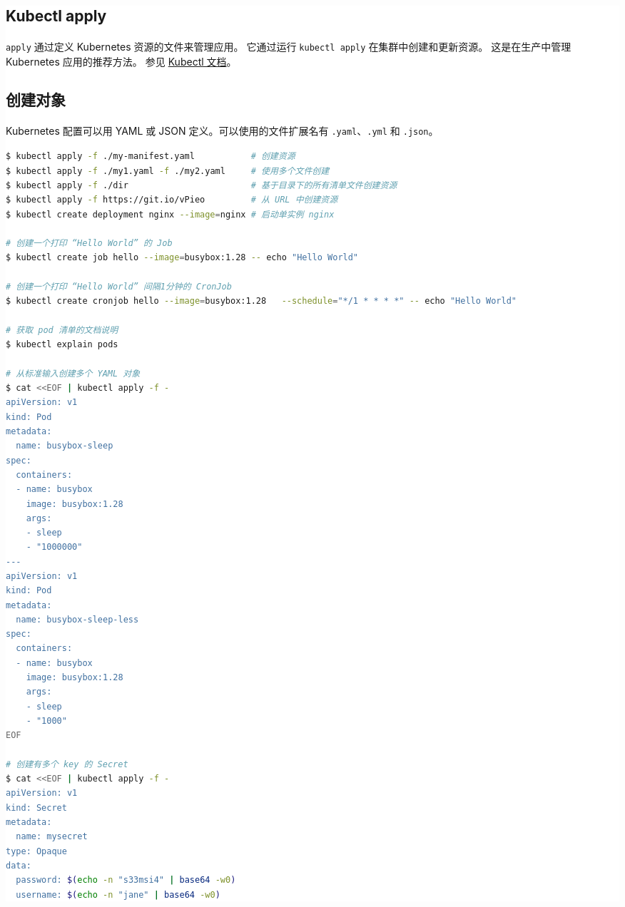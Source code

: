 ## Kubectl apply

`apply` 通过定义 Kubernetes 资源的文件来管理应用。 它通过运行 `kubectl apply` 在集群中创建和更新资源。 这是在生产中管理 Kubernetes 应用的推荐方法。 参见 [Kubectl 文档](https://kubectl.docs.kubernetes.io/)。

## 创建对象

Kubernetes 配置可以用 YAML 或 JSON 定义。可以使用的文件扩展名有 `.yaml`、`.yml` 和 `.json`。

```bash
$ kubectl apply -f ./my-manifest.yaml           # 创建资源
$ kubectl apply -f ./my1.yaml -f ./my2.yaml     # 使用多个文件创建
$ kubectl apply -f ./dir                        # 基于目录下的所有清单文件创建资源
$ kubectl apply -f https://git.io/vPieo         # 从 URL 中创建资源
$ kubectl create deployment nginx --image=nginx # 启动单实例 nginx

# 创建一个打印 “Hello World” 的 Job
$ kubectl create job hello --image=busybox:1.28 -- echo "Hello World" 

# 创建一个打印 “Hello World” 间隔1分钟的 CronJob
$ kubectl create cronjob hello --image=busybox:1.28   --schedule="*/1 * * * *" -- echo "Hello World"    

# 获取 pod 清单的文档说明
$ kubectl explain pods

# 从标准输入创建多个 YAML 对象
$ cat <<EOF | kubectl apply -f -
apiVersion: v1
kind: Pod
metadata:
  name: busybox-sleep
spec:
  containers:
  - name: busybox
    image: busybox:1.28
    args:
    - sleep
    - "1000000"
---
apiVersion: v1
kind: Pod
metadata:
  name: busybox-sleep-less
spec:
  containers:
  - name: busybox
    image: busybox:1.28
    args:
    - sleep
    - "1000"
EOF

# 创建有多个 key 的 Secret
$ cat <<EOF | kubectl apply -f -
apiVersion: v1
kind: Secret
metadata:
  name: mysecret
type: Opaque
data:
  password: $(echo -n "s33msi4" | base64 -w0)
  username: $(echo -n "jane" | base64 -w0)
```